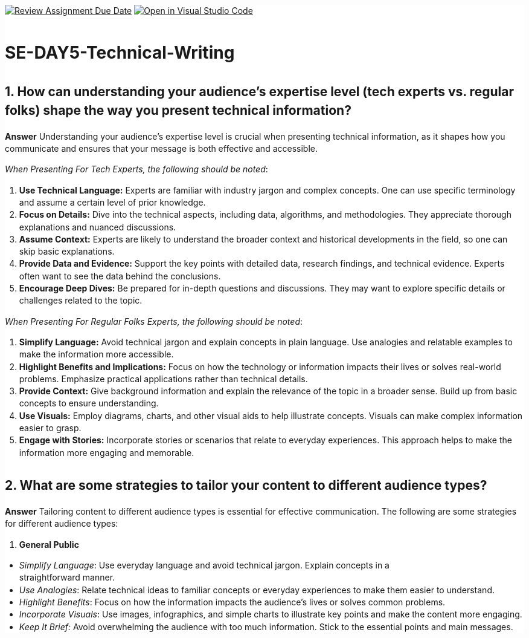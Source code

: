 [![Review Assignment Due Date](https://classroom.github.com/assets/deadline-readme-button-22041afd0340ce965d47ae6ef1cefeee28c7c493a6346c4f15d667ab976d596c.svg)](https://classroom.github.com/a/zsAR-pyY)
[![Open in Visual Studio Code](https://classroom.github.com/assets/open-in-vscode-2e0aaae1b6195c2367325f4f02e2d04e9abb55f0b24a779b69b11b9e10269abc.svg)](https://classroom.github.com/online_ide?assignment_repo_id=15660289&assignment_repo_type=AssignmentRepo)
# SE-DAY5-Technical-Writing
## 1. How can understanding your audience’s expertise level (tech experts vs. regular folks) shape the way you present technical information?
**Answer**
Understanding your audience’s expertise level is crucial when presenting technical information, as it shapes how you communicate and ensures that your message is both effective and accessible.

*When Presenting For Tech Experts, the following should be noted*:
1. **Use Technical Language:** Experts are familiar with industry jargon and complex concepts. One can use specific terminology and assume a certain level of prior knowledge.
2. **Focus on Details:** Dive into the technical aspects, including data, algorithms, and methodologies. They appreciate thorough explanations and nuanced discussions.
3. **Assume Context:** Experts are likely to understand the broader context and historical developments in the field, so one can skip basic explanations.
4. **Provide Data and Evidence:** Support the key points with detailed data, research findings, and technical evidence. Experts often want to see the data behind the conclusions.
5. **Encourage Deep Dives:** Be prepared for in-depth questions and discussions. They may want to explore specific details or challenges related to the topic.

*When Presenting For Regular Folks Experts, the following should be noted*:
1. **Simplify Language:** Avoid technical jargon and explain concepts in plain language. Use analogies and relatable examples to make the information more accessible.
2. **Highlight Benefits and Implications:** Focus on how the technology or information impacts their lives or solves real-world problems. Emphasize practical applications rather than technical details.
3. **Provide Context:** Give background information and explain the relevance of the topic in a broader sense. Build up from basic concepts to ensure understanding.
4. **Use Visuals:** Employ diagrams, charts, and other visual aids to help illustrate concepts. Visuals can make complex information easier to grasp.
5. **Engage with Stories:** Incorporate stories or scenarios that relate to everyday experiences. This approach helps to make the information more engaging and memorable.


## 2. What are some strategies to tailor your content to different audience types?
**Answer**
Tailoring content to different audience types is essential for effective communication. The following are some strategies for different audience types:
1. **General Public**
  - *Simplify Language*: Use everyday language and avoid technical jargon. Explain concepts in a   
    straightforward manner.
  - *Use Analogies*: Relate technical ideas to familiar concepts or everyday experiences to make them           easier to understand.
  - *Highlight Benefits*: Focus on how the information impacts the audience’s lives or solves common            problems.
  - *Incorporate Visuals*: Use images, infographics, and simple charts to illustrate key points and make        the content more engaging.
  - *Keep It Brief:* Avoid overwhelming the audience with too much information. Stick to the essential           points and main messages.
